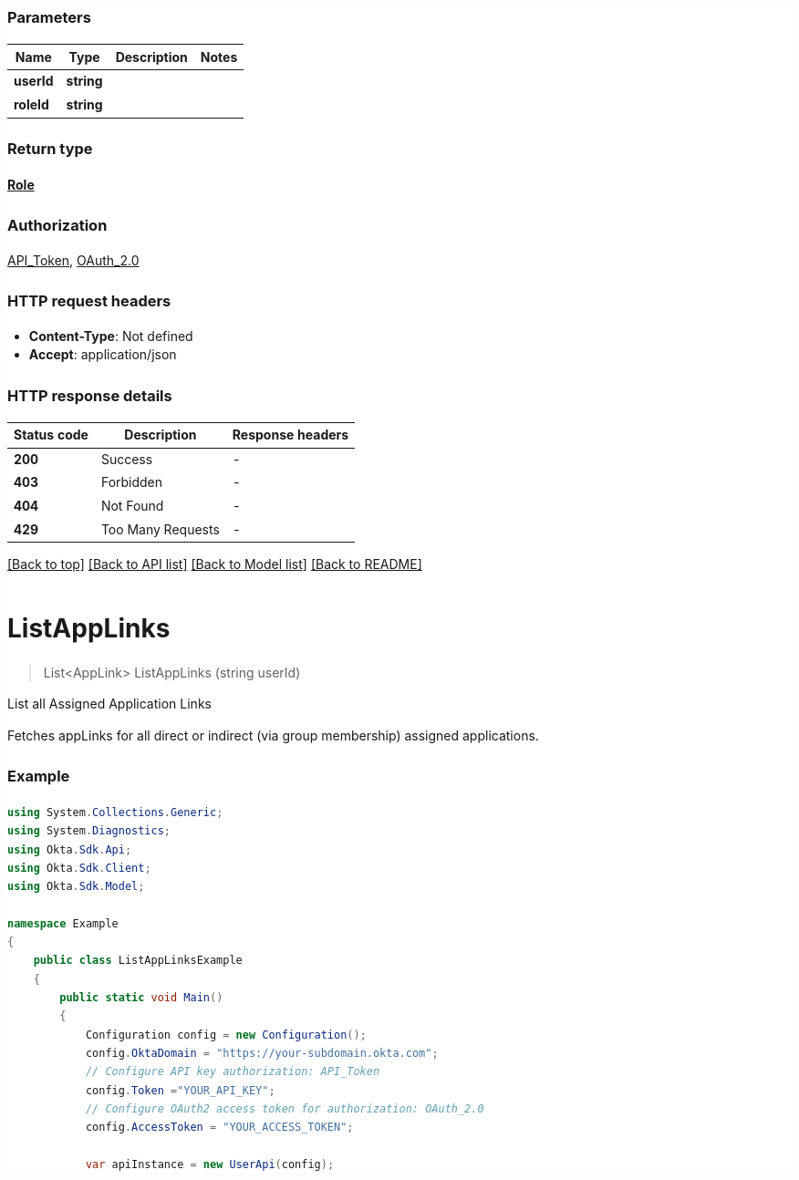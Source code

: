 ### Parameters

Name | Type | Description  | Notes
------------- | ------------- | ------------- | -------------
 **userId** | **string**|  | 
 **roleId** | **string**|  | 

### Return type

[**Role**](Role.md)

### Authorization

[API_Token](../README.md#API_Token), [OAuth_2.0](../README.md#OAuth_2.0)

### HTTP request headers

 - **Content-Type**: Not defined
 - **Accept**: application/json


### HTTP response details
| Status code | Description | Response headers |
|-------------|-------------|------------------|
| **200** | Success |  -  |
| **403** | Forbidden |  -  |
| **404** | Not Found |  -  |
| **429** | Too Many Requests |  -  |

[[Back to top]](#) [[Back to API list]](../README.md#documentation-for-api-endpoints) [[Back to Model list]](../README.md#documentation-for-models) [[Back to README]](../README.md)

<a name="listapplinks"></a>
# **ListAppLinks**
> List&lt;AppLink&gt; ListAppLinks (string userId)

List all Assigned Application Links

Fetches appLinks for all direct or indirect (via group membership) assigned applications.

### Example
```csharp
using System.Collections.Generic;
using System.Diagnostics;
using Okta.Sdk.Api;
using Okta.Sdk.Client;
using Okta.Sdk.Model;

namespace Example
{
    public class ListAppLinksExample
    {
        public static void Main()
        {
            Configuration config = new Configuration();
            config.OktaDomain = "https://your-subdomain.okta.com";
            // Configure API key authorization: API_Token
            config.Token ="YOUR_API_KEY";
            // Configure OAuth2 access token for authorization: OAuth_2.0
            config.AccessToken = "YOUR_ACCESS_TOKEN";

            var apiInstance = new UserApi(config);
```